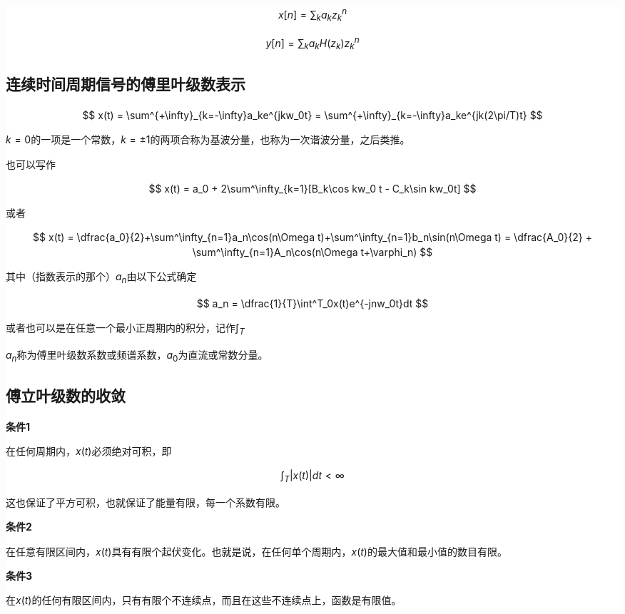 $$
x[n] = \sum_ka_kz^n_k
$$

$$
y[n] = \sum_k a_kH(z_k)z^n_k
$$

## 连续时间周期信号的傅里叶级数表示

$$
x(t) = \sum^{+\infty}_{k=-\infty}a_ke^{jkw_0t} =  \sum^{+\infty}_{k=-\infty}a_ke^{jk(2\pi/T)t}
$$

$k=0$的一项是一个常数，$k=\pm 1$的两项合称为基波分量，也称为一次谐波分量，之后类推。

也可以写作

$$
x(t) = a_0 + 2\sum^\infty_{k=1}[B_k\cos kw_0 t - C_k\sin kw_0t]
$$

或者

$$
x(t) = \dfrac{a_0}{2}+\sum^\infty_{n=1}a_n\cos(n\Omega t)+\sum^\infty_{n=1}b_n\sin(n\Omega t) = \dfrac{A_0}{2} + \sum^\infty_{n=1}A_n\cos(n\Omega t+\varphi_n)
$$

其中（指数表示的那个）$a_n$由以下公式确定

$$
a_n = \dfrac{1}{T}\int^T_0x(t)e^{-jnw_0t}dt
$$

或者也可以是在任意一个最小正周期内的积分，记作$\int_T$

$a_n$称为傅里叶级数系数或频谱系数，$a_0$为直流或常数分量。

## 傅立叶级数的收敛

**条件1**

在任何周期内，$x(t)$必须绝对可积，即

$$
\int_T|x(t)|dt<\infty
$$

这也保证了平方可积，也就保证了能量有限，每一个系数有限。

**条件2**

在任意有限区间内，$x(t)$具有有限个起伏变化。也就是说，在任何单个周期内，$x(t)$的最大值和最小值的数目有限。

**条件3**

在$x(t)$的任何有限区间内，只有有限个不连续点，而且在这些不连续点上，函数是有限值。
